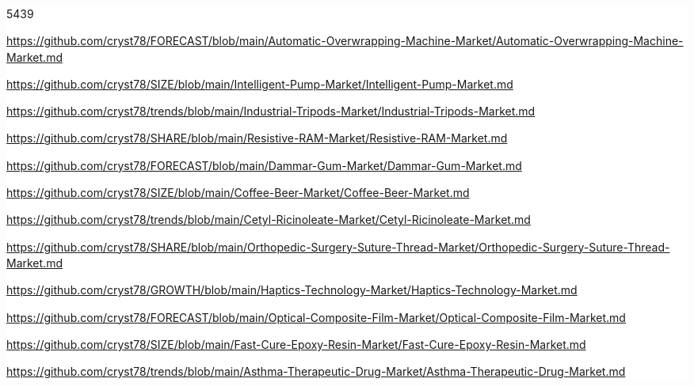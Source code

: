 5439</p><p><a href="https://github.com/cryst78/FORECAST/blob/main/Automatic-Overwrapping-Machine-Market/Automatic-Overwrapping-Machine-Market.md">https://github.com/cryst78/FORECAST/blob/main/Automatic-Overwrapping-Machine-Market/Automatic-Overwrapping-Machine-Market.md</a></p><p><a href="https://github.com/cryst78/SIZE/blob/main/Intelligent-Pump-Market/Intelligent-Pump-Market.md">https://github.com/cryst78/SIZE/blob/main/Intelligent-Pump-Market/Intelligent-Pump-Market.md</a></p><p><a href="https://github.com/cryst78/trends/blob/main/Industrial-Tripods-Market/Industrial-Tripods-Market.md">https://github.com/cryst78/trends/blob/main/Industrial-Tripods-Market/Industrial-Tripods-Market.md</a></p><p><a href="https://github.com/cryst78/SHARE/blob/main/Resistive-RAM-Market/Resistive-RAM-Market.md">https://github.com/cryst78/SHARE/blob/main/Resistive-RAM-Market/Resistive-RAM-Market.md</a></p><p><a href="https://github.com/cryst78/FORECAST/blob/main/Dammar-Gum-Market/Dammar-Gum-Market.md">https://github.com/cryst78/FORECAST/blob/main/Dammar-Gum-Market/Dammar-Gum-Market.md</a></p><p><a href="https://github.com/cryst78/SIZE/blob/main/Coffee-Beer-Market/Coffee-Beer-Market.md">https://github.com/cryst78/SIZE/blob/main/Coffee-Beer-Market/Coffee-Beer-Market.md</a></p><p><a href="https://github.com/cryst78/trends/blob/main/Cetyl-Ricinoleate-Market/Cetyl-Ricinoleate-Market.md">https://github.com/cryst78/trends/blob/main/Cetyl-Ricinoleate-Market/Cetyl-Ricinoleate-Market.md</a></p><p><a href="https://github.com/cryst78/SHARE/blob/main/Orthopedic-Surgery-Suture-Thread-Market/Orthopedic-Surgery-Suture-Thread-Market.md">https://github.com/cryst78/SHARE/blob/main/Orthopedic-Surgery-Suture-Thread-Market/Orthopedic-Surgery-Suture-Thread-Market.md</a></p><p><a href="https://github.com/cryst78/GROWTH/blob/main/Haptics-Technology-Market/Haptics-Technology-Market.md">https://github.com/cryst78/GROWTH/blob/main/Haptics-Technology-Market/Haptics-Technology-Market.md</a></p><p><a href="https://github.com/cryst78/FORECAST/blob/main/Optical-Composite-Film-Market/Optical-Composite-Film-Market.md">https://github.com/cryst78/FORECAST/blob/main/Optical-Composite-Film-Market/Optical-Composite-Film-Market.md</a></p><p><a href="https://github.com/cryst78/SIZE/blob/main/Fast-Cure-Epoxy-Resin-Market/Fast-Cure-Epoxy-Resin-Market.md">https://github.com/cryst78/SIZE/blob/main/Fast-Cure-Epoxy-Resin-Market/Fast-Cure-Epoxy-Resin-Market.md</a></p><p><a href="https://github.com/cryst78/trends/blob/main/Asthma-Therapeutic-Drug-Market/Asthma-Therapeutic-Drug-Market.md">https://github.com/cryst78/trends/blob/main/Asthma-Therapeutic-Drug-Market/Asthma-Therapeutic-Drug-Market.md</a></p>
